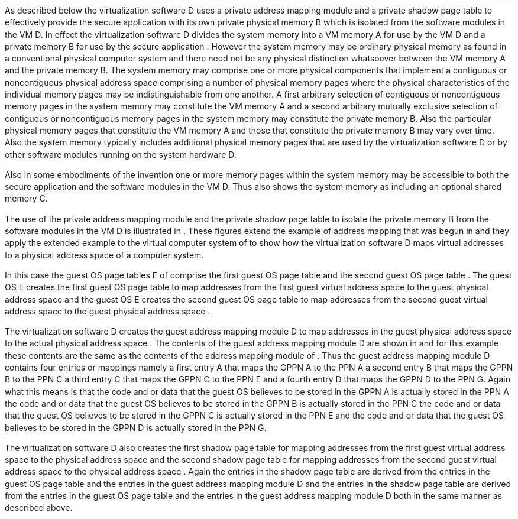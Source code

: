 As described below the virtualization software D uses a private address mapping module and a private shadow page table to effectively provide the secure application with its own private physical memory B which is isolated from the software modules in the VM D. In effect the virtualization software D divides the system memory into a VM memory A for use by the VM D and a private memory B for use by the secure application . However the system memory may be ordinary physical memory as found in a conventional physical computer system and there need not be any physical distinction whatsoever between the VM memory A and the private memory B. The system memory may comprise one or more physical components that implement a contiguous or noncontiguous physical address space comprising a number of physical memory pages where the physical characteristics of the individual memory pages may be indistinguishable from one another. A first arbitrary selection of contiguous or noncontiguous memory pages in the system memory may constitute the VM memory A and a second arbitrary mutually exclusive selection of contiguous or noncontiguous memory pages in the system memory may constitute the private memory B. Also the particular physical memory pages that constitute the VM memory A and those that constitute the private memory B may vary over time. Also the system memory typically includes additional physical memory pages that are used by the virtualization software D or by other software modules running on the system hardware D.

Also in some embodiments of the invention one or more memory pages within the system memory may be accessible to both the secure application and the software modules in the VM D. Thus also shows the system memory as including an optional shared memory C.

The use of the private address mapping module and the private shadow page table to isolate the private memory B from the software modules in the VM D is illustrated in . These figures extend the example of address mapping that was begun in and they apply the extended example to the virtual computer system of to show how the virtualization software D maps virtual addresses to a physical address space of a computer system.

In this case the guest OS page tables E of comprise the first guest OS page table and the second guest OS page table . The guest OS E creates the first guest OS page table to map addresses from the first guest virtual address space to the guest physical address space and the guest OS E creates the second guest OS page table to map addresses from the second guest virtual address space to the guest physical address space .

The virtualization software D creates the guest address mapping module D to map addresses in the guest physical address space to the actual physical address space . The contents of the guest address mapping module D are shown in and for this example these contents are the same as the contents of the address mapping module of . Thus the guest address mapping module D contains four entries or mappings namely a first entry A that maps the GPPN A to the PPN A a second entry B that maps the GPPN B to the PPN C a third entry C that maps the GPPN C to the PPN E and a fourth entry D that maps the GPPN D to the PPN G. Again what this means is that the code and or data that the guest OS believes to be stored in the GPPN A is actually stored in the PPN A the code and or data that the guest OS believes to be stored in the GPPN B is actually stored in the PPN C the code and or data that the guest OS believes to be stored in the GPPN C is actually stored in the PPN E and the code and or data that the guest OS believes to be stored in the GPPN D is actually stored in the PPN G.

The virtualization software D also creates the first shadow page table for mapping addresses from the first guest virtual address space to the physical address space and the second shadow page table for mapping addresses from the second guest virtual address space to the physical address space . Again the entries in the shadow page table are derived from the entries in the guest OS page table and the entries in the guest address mapping module D and the entries in the shadow page table are derived from the entries in the guest OS page table and the entries in the guest address mapping module D both in the same manner as described above.
